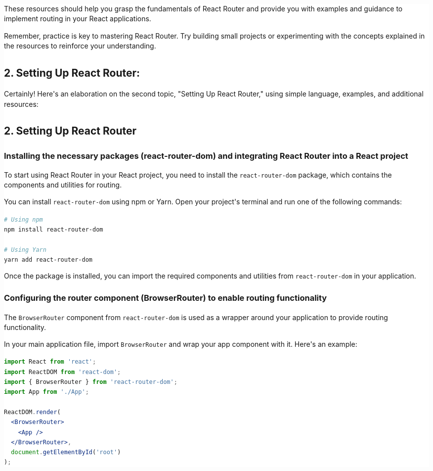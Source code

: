 These resources should help you grasp the fundamentals of React Router and provide you with examples and guidance to implement routing in your React applications.

Remember, practice is key to mastering React Router. Try building small projects or experimenting with the concepts explained in the resources to reinforce your understanding.

## 2. Setting Up React Router:
Certainly! Here's an elaboration on the second topic, "Setting Up React Router," using simple language, examples, and additional resources:

## 2. Setting Up React Router

### Installing the necessary packages (react-router-dom) and integrating React Router into a React project
To start using React Router in your React project, you need to install the `react-router-dom` package, which contains the components and utilities for routing.

You can install `react-router-dom` using npm or Yarn. Open your project's terminal and run one of the following commands:

```bash
# Using npm
npm install react-router-dom

# Using Yarn
yarn add react-router-dom
```

Once the package is installed, you can import the required components and utilities from `react-router-dom` in your application.

### Configuring the router component (BrowserRouter) to enable routing functionality
The `BrowserRouter` component from `react-router-dom` is used as a wrapper around your application to provide routing functionality.

In your main application file, import `BrowserRouter` and wrap your app component with it. Here's an example:

```jsx
import React from 'react';
import ReactDOM from 'react-dom';
import { BrowserRouter } from 'react-router-dom';
import App from './App';

ReactDOM.render(
  <BrowserRouter>
    <App />
  </BrowserRouter>,
  document.getElementById('root')
);
```
